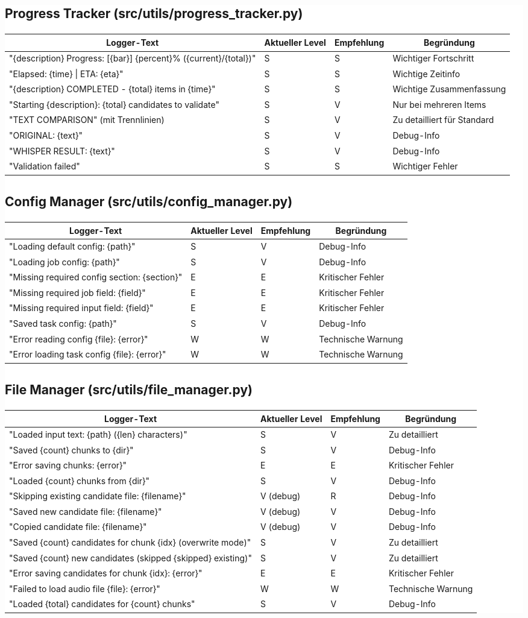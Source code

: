 ## Progress Tracker (src/utils/progress_tracker.py)

| Logger-Text | Aktueller Level | Empfehlung | Begründung |
|-------------|-----------------|------------|------------|
| "{description} Progress: [{bar}] {percent}% ({current}/{total})" | S | S | Wichtiger Fortschritt |
| "Elapsed: {time} \| ETA: {eta}" | S | S | Wichtige Zeitinfo |
| "{description} COMPLETED - {total} items in {time}" | S | S | Wichtige Zusammenfassung |
| "Starting {description}: {total} candidates to validate" | S | V | Nur bei mehreren Items |
| "TEXT COMPARISON" (mit Trennlinien) | S | V | Zu detailliert für Standard |
| "ORIGINAL: {text}" | S | V | Debug-Info |
| "WHISPER RESULT: {text}" | S | V | Debug-Info |
| "Validation failed" | S | S | Wichtiger Fehler |

## Config Manager (src/utils/config_manager.py)

| Logger-Text | Aktueller Level | Empfehlung | Begründung |
|-------------|-----------------|------------|------------|
| "Loading default config: {path}" | S | V | Debug-Info |
| "Loading job config: {path}" | S | V | Debug-Info |
| "Missing required config section: {section}" | E | E | Kritischer Fehler |
| "Missing required job field: {field}" | E | E | Kritischer Fehler |
| "Missing required input field: {field}" | E | E | Kritischer Fehler |
| "Saved task config: {path}" | S | V | Debug-Info |
| "Error reading config {file}: {error}" | W | W | Technische Warnung |
| "Error loading task config {file}: {error}" | W | W | Technische Warnung |

## File Manager (src/utils/file_manager.py)

| Logger-Text | Aktueller Level | Empfehlung | Begründung |
|-------------|-----------------|------------|------------|
| "Loaded input text: {path} ({len} characters)" | S | V | Zu detailliert |
| "Saved {count} chunks to {dir}" | S | V | Debug-Info |
| "Error saving chunks: {error}" | E | E | Kritischer Fehler |
| "Loaded {count} chunks from {dir}" | S | V | Debug-Info |
| "Skipping existing candidate file: {filename}" | V (debug) | R | Debug-Info |
| "Saved new candidate file: {filename}" | V (debug) | V | Debug-Info |
| "Copied candidate file: {filename}" | V (debug) | V | Debug-Info |
| "Saved {count} candidates for chunk {idx} (overwrite mode)" | S | V | Zu detailliert |
| "Saved {count} new candidates (skipped {skipped} existing)" | S | V | Zu detailliert |
| "Error saving candidates for chunk {idx}: {error}" | E | E | Kritischer Fehler |
| "Failed to load audio file {file}: {error}" | W | W | Technische Warnung |
| "Loaded {total} candidates for {count} chunks" | S | V | Debug-Info |
